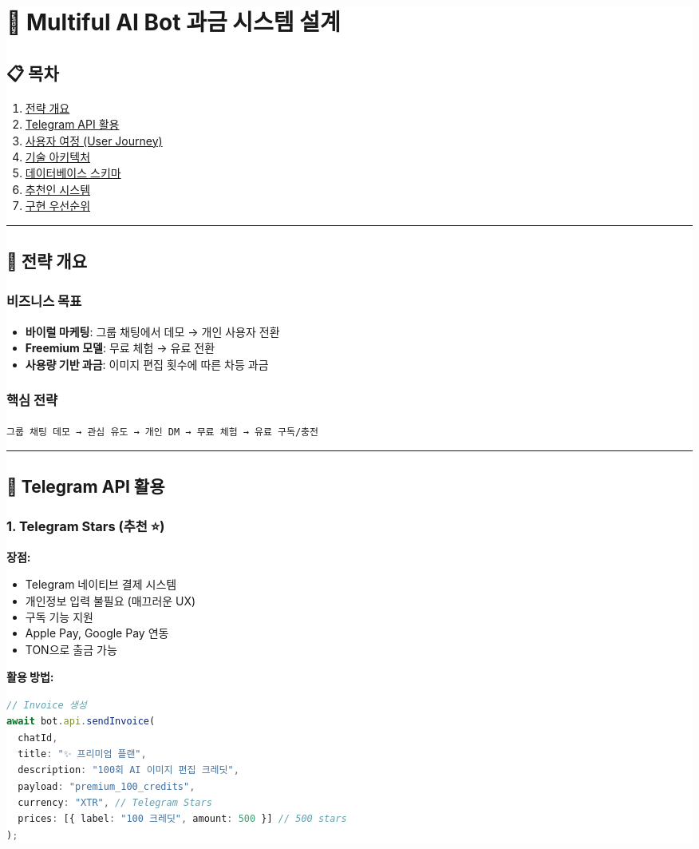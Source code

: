 # 🎯 Multiful AI Bot 과금 시스템 설계

## 📋 목차
1. [전략 개요](#전략-개요)
2. [Telegram API 활용](#telegram-api-활용)
3. [사용자 여정 (User Journey)](#사용자-여정)
4. [기술 아키텍처](#기술-아키텍처)
5. [데이터베이스 스키마](#데이터베이스-스키마)
6. [추천인 시스템](#추천인-시스템)
7. [구현 우선순위](#구현-우선순위)

---

## 🎯 전략 개요

### 비즈니스 목표
- **바이럴 마케팅**: 그룹 채팅에서 데모 → 개인 사용자 전환
- **Freemium 모델**: 무료 체험 → 유료 전환
- **사용량 기반 과금**: 이미지 편집 횟수에 따른 차등 과금

### 핵심 전략
```
그룹 채팅 데모 → 관심 유도 → 개인 DM → 무료 체험 → 유료 구독/충전
```

---

## 🔧 Telegram API 활용

### 1. **Telegram Stars** (추천 ⭐)
**장점:**
- Telegram 네이티브 결제 시스템
- 개인정보 입력 불필요 (매끄러운 UX)
- 구독 기능 지원
- Apple Pay, Google Pay 연동
- TON으로 출금 가능

**활용 방법:**
```typescript
// Invoice 생성
await bot.api.sendInvoice(
  chatId,
  title: "✨ 프리미엄 플랜",
  description: "100회 AI 이미지 편집 크레딧",
  payload: "premium_100_credits",
  currency: "XTR", // Telegram Stars
  prices: [{ label: "100 크레딧", amount: 500 }] // 500 stars
);
```
